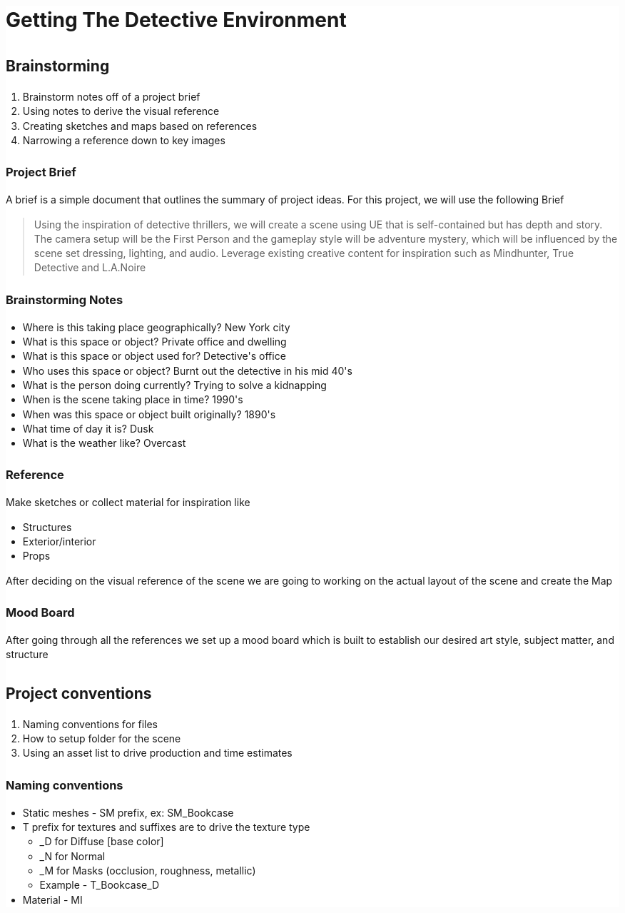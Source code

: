 # Getting The Detective Environment

## Brainstorming
1. Brainstorm notes off of a project brief
2. Using notes to derive the visual reference
3. Creating sketches and maps based on references
4. Narrowing a reference down to key images

### Project Brief
A brief is a simple document that outlines the summary of project ideas. For this project, we will use the following Brief
> Using the inspiration of detective thrillers, we will create a scene using UE that is self-contained but has depth and story. The camera setup will be the First Person and the gameplay style will be adventure mystery, which will be influenced by the scene set dressing, lighting, and audio. Leverage existing creative content for inspiration such as Mindhunter, True Detective and L.A.Noire

### Brainstorming Notes
* Where is this taking place geographically? New York city
* What is this space or object? Private office and dwelling
* What is this space or object used for? Detective's office
* Who uses this space or object? Burnt out the detective in his mid 40's
* What is the person doing currently? Trying to solve a kidnapping
* When is the scene taking place in time? 1990's
* When was this space or object built originally? 1890's
* What time of day it is? Dusk
* What is the weather like? Overcast

### Reference
Make sketches or collect material for inspiration like
* Structures 
* Exterior/interior
* Props

After deciding on the visual reference of the scene we are going to working on the actual layout of the scene and create the Map

### Mood Board
After going through all the references we set up a mood board which is built to establish our desired art style, subject matter, and structure

## Project conventions
1. Naming conventions for files
2. How to setup folder for the scene
3. Using an asset list to drive production and time estimates

### Naming conventions
* Static meshes - SM prefix, ex: SM_Bookcase
* T prefix for textures and suffixes are to drive the texture type
  * _D for Diffuse [base color]
  * _N for Normal
  * _M for Masks (occlusion, roughness, metallic)
  * Example - T_Bookcase_D
* Material - MI
